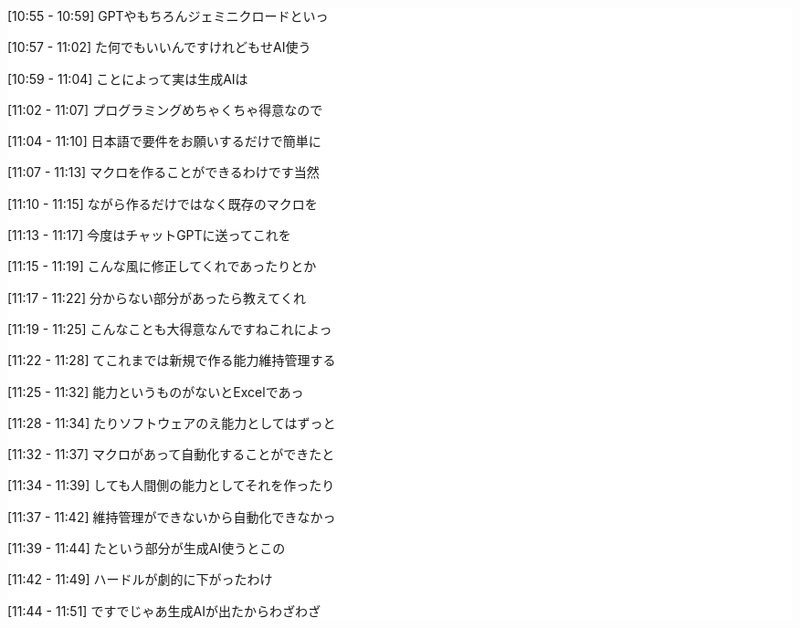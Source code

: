 [10:55 - 10:59]
GPTやもちろんジェミニクロードといっ

[10:57 - 11:02]
た何でもいいんですけれどもせAI使う

[10:59 - 11:04]
ことによって実は生成AIは

[11:02 - 11:07]
プログラミングめちゃくちゃ得意なので

[11:04 - 11:10]
日本語で要件をお願いするだけで簡単に

[11:07 - 11:13]
マクロを作ることができるわけです当然

[11:10 - 11:15]
ながら作るだけではなく既存のマクロを

[11:13 - 11:17]
今度はチャットGPTに送ってこれを

[11:15 - 11:19]
こんな風に修正してくれであったりとか

[11:17 - 11:22]
分からない部分があったら教えてくれ

[11:19 - 11:25]
こんなことも大得意なんですねこれによっ

[11:22 - 11:28]
てこれまでは新規で作る能力維持管理する

[11:25 - 11:32]
能力というものがないとExcelであっ

[11:28 - 11:34]
たりソフトウェアのえ能力としてはずっと

[11:32 - 11:37]
マクロがあって自動化することができたと

[11:34 - 11:39]
しても人間側の能力としてそれを作ったり

[11:37 - 11:42]
維持管理ができないから自動化できなかっ

[11:39 - 11:44]
たという部分が生成AI使うとこの

[11:42 - 11:49]
ハードルが劇的に下がったわけ

[11:44 - 11:51]
ですでじゃあ生成AIが出たからわざわざ
